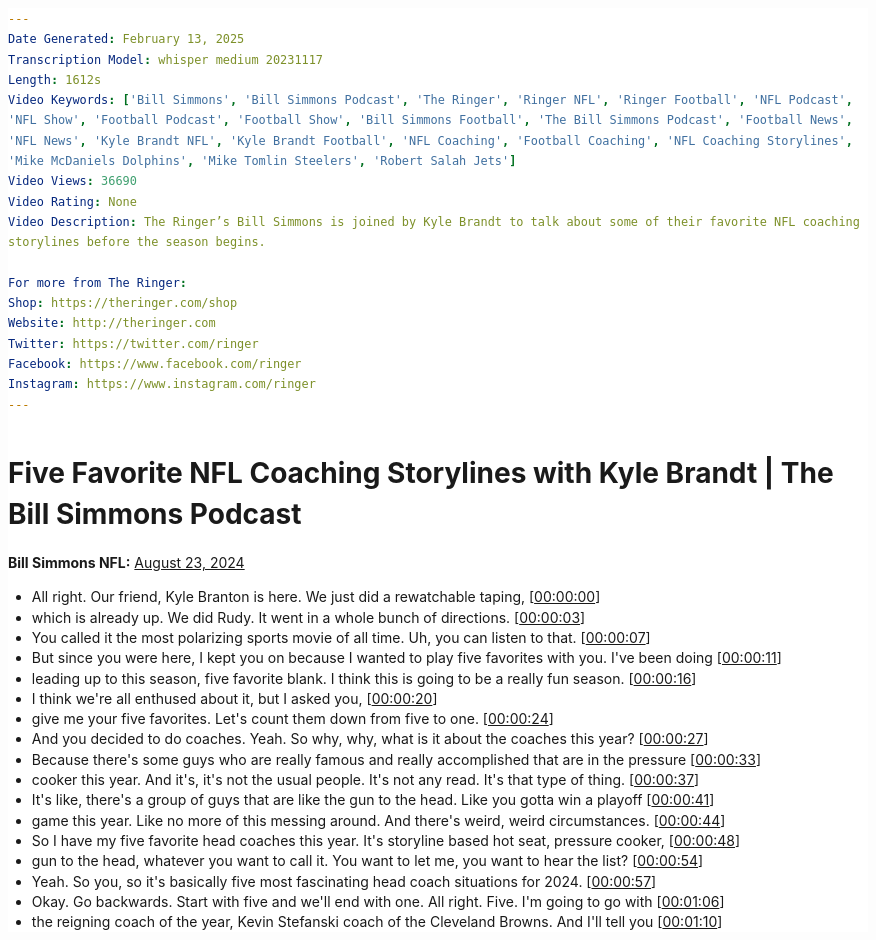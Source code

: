 ```yaml
---
Date Generated: February 13, 2025
Transcription Model: whisper medium 20231117
Length: 1612s
Video Keywords: ['Bill Simmons', 'Bill Simmons Podcast', 'The Ringer', 'Ringer NFL', 'Ringer Football', 'NFL Podcast', 'NFL Show', 'Football Podcast', 'Football Show', 'Bill Simmons Football', 'The Bill Simmons Podcast', 'Football News', 'NFL News', 'Kyle Brandt NFL', 'Kyle Brandt Football', 'NFL Coaching', 'Football Coaching', 'NFL Coaching Storylines', 'Mike McDaniels Dolphins', 'Mike Tomlin Steelers', 'Robert Salah Jets']
Video Views: 36690
Video Rating: None
Video Description: The Ringer’s Bill Simmons is joined by Kyle Brandt to talk about some of their favorite NFL coaching storylines before the season begins.

For more from The Ringer:
Shop: https://theringer.com/shop
Website: http://theringer.com
Twitter: https://twitter.com/ringer
Facebook: https://www.facebook.com/ringer
Instagram: https://www.instagram.com/ringer
---
```


# Five Favorite NFL Coaching Storylines with Kyle Brandt | The Bill Simmons Podcast
**Bill Simmons NFL:** [August 23, 2024](https://www.youtube.com/watch?v=1gkVt8HCb9Y)
*  All right. Our friend, Kyle Branton is here. We just did a rewatchable taping, [[00:00:00](https://www.youtube.com/watch?v=1gkVt8HCb9Y&t=0.0s)]
*  which is already up. We did Rudy. It went in a whole bunch of directions. [[00:00:03](https://www.youtube.com/watch?v=1gkVt8HCb9Y&t=3.84s)]
*  You called it the most polarizing sports movie of all time. Uh, you can listen to that. [[00:00:07](https://www.youtube.com/watch?v=1gkVt8HCb9Y&t=7.36s)]
*  But since you were here, I kept you on because I wanted to play five favorites with you. I've been doing [[00:00:11](https://www.youtube.com/watch?v=1gkVt8HCb9Y&t=11.6s)]
*  leading up to this season, five favorite blank. I think this is going to be a really fun season. [[00:00:16](https://www.youtube.com/watch?v=1gkVt8HCb9Y&t=16.4s)]
*  I think we're all enthused about it, but I asked you, [[00:00:20](https://www.youtube.com/watch?v=1gkVt8HCb9Y&t=20.88s)]
*  give me your five favorites. Let's count them down from five to one. [[00:00:24](https://www.youtube.com/watch?v=1gkVt8HCb9Y&t=24.0s)]
*  And you decided to do coaches. Yeah. So why, why, what is it about the coaches this year? [[00:00:27](https://www.youtube.com/watch?v=1gkVt8HCb9Y&t=27.68s)]
*  Because there's some guys who are really famous and really accomplished that are in the pressure [[00:00:33](https://www.youtube.com/watch?v=1gkVt8HCb9Y&t=33.36s)]
*  cooker this year. And it's, it's not the usual people. It's not any read. It's that type of thing. [[00:00:37](https://www.youtube.com/watch?v=1gkVt8HCb9Y&t=37.52s)]
*  It's like, there's a group of guys that are like the gun to the head. Like you gotta win a playoff [[00:00:41](https://www.youtube.com/watch?v=1gkVt8HCb9Y&t=41.28s)]
*  game this year. Like no more of this messing around. And there's weird, weird circumstances. [[00:00:44](https://www.youtube.com/watch?v=1gkVt8HCb9Y&t=44.8s)]
*  So I have my five favorite head coaches this year. It's storyline based hot seat, pressure cooker, [[00:00:48](https://www.youtube.com/watch?v=1gkVt8HCb9Y&t=48.400000000000006s)]
*  gun to the head, whatever you want to call it. You want to let me, you want to hear the list? [[00:00:54](https://www.youtube.com/watch?v=1gkVt8HCb9Y&t=54.56s)]
*  Yeah. So you, so it's basically five most fascinating head coach situations for 2024. [[00:00:57](https://www.youtube.com/watch?v=1gkVt8HCb9Y&t=57.28s)]
*  Okay. Go backwards. Start with five and we'll end with one. All right. Five. I'm going to go with [[00:01:06](https://www.youtube.com/watch?v=1gkVt8HCb9Y&t=66.16s)]
*  the reigning coach of the year, Kevin Stefanski coach of the Cleveland Browns. And I'll tell you [[00:01:10](https://www.youtube.com/watch?v=1gkVt8HCb9Y&t=70.96000000000001s)]